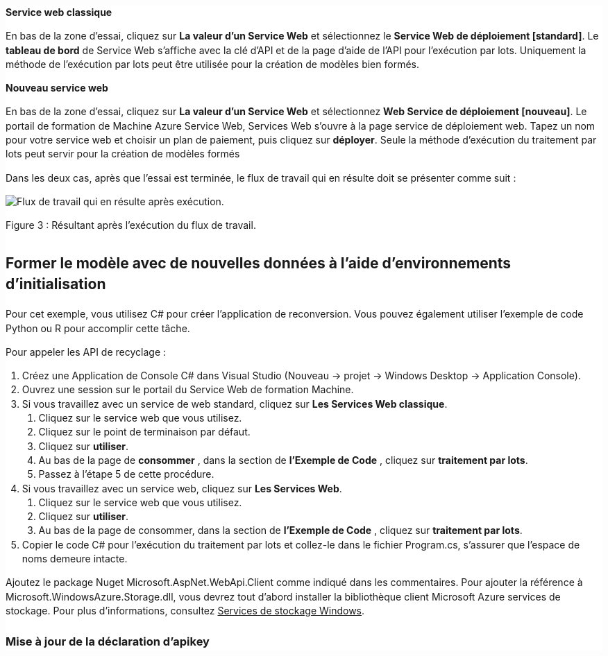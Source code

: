 **Service web classique**

En bas de la zone d’essai, cliquez sur **La valeur d’un Service Web** et sélectionnez le **Service Web de déploiement [standard]**. Le **tableau de bord** de Service Web s’affiche avec la clé d’API et de la page d’aide de l’API pour l’exécution par lots. Uniquement la méthode de l’exécution par lots peut être utilisée pour la création de modèles bien formés.

**Nouveau service web**

En bas de la zone d’essai, cliquez sur **La valeur d’un Service Web** et sélectionnez **Web Service de déploiement [nouveau]**. Le portail de formation de Machine Azure Service Web, Services Web s’ouvre à la page service de déploiement web. Tapez un nom pour votre service web et choisir un plan de paiement, puis cliquez sur **déployer**. Seule la méthode d’exécution du traitement par lots peut servir pour la création de modèles formés

Dans les deux cas, après que l’essai est terminée, le flux de travail qui en résulte doit se présenter comme suit :

![Flux de travail qui en résulte après exécution.][4]

Figure 3 : Résultant après l’exécution du flux de travail.

## <a name="retrain-the-model-with-new-data-using-bes"></a>Former le modèle avec de nouvelles données à l’aide d’environnements d’initialisation

Pour cet exemple, vous utilisez C# pour créer l’application de reconversion. Vous pouvez également utiliser l’exemple de code Python ou R pour accomplir cette tâche.

Pour appeler les API de recyclage :

1. Créez une Application de Console C# dans Visual Studio (Nouveau -> projet -> Windows Desktop -> Application Console).
2.  Ouvrez une session sur le portail du Service Web de formation Machine.
3.  Si vous travaillez avec un service de web standard, cliquez sur **Les Services Web classique**.
    1.  Cliquez sur le service web que vous utilisez.
    2.  Cliquez sur le point de terminaison par défaut.
    3.  Cliquez sur **utiliser**.
    4.  Au bas de la page de **consommer** , dans la section de **l’Exemple de Code** , cliquez sur **traitement par lots**.
    5.  Passez à l’étape 5 de cette procédure.
4.  Si vous travaillez avec un service web, cliquez sur **Les Services Web**.
    1.  Cliquez sur le service web que vous utilisez.
    2.  Cliquez sur **utiliser**.
    3.  Au bas de la page de consommer, dans la section de **l’Exemple de Code** , cliquez sur **traitement par lots**.
5.  Copier le code C# pour l’exécution du traitement par lots et collez-le dans le fichier Program.cs, s’assurer que l’espace de noms demeure intacte.

Ajoutez le package Nuget Microsoft.AspNet.WebApi.Client comme indiqué dans les commentaires. Pour ajouter la référence à Microsoft.WindowsAzure.Storage.dll, vous devrez tout d’abord installer la bibliothèque client Microsoft Azure services de stockage. Pour plus d’informations, consultez [Services de stockage Windows](https://www.nuget.org/packages/WindowsAzure.Storage).

### <a name="update-the-apikey-declaration"></a>Mise à jour de la déclaration d’apikey


[1]: ./media/machine-learning-retrain-models-programmatically/machine-learning-retrain-models-programmatically-IMAGE01.png
[2]: ./media/machine-learning-retrain-models-programmatically/machine-learning-retrain-models-programmatically-IMAGE02.png
[3]: ./media/machine-learning-retrain-models-programmatically/machine-learning-retrain-models-programmatically-IMAGE03.png
[4]: ./media/machine-learning-retrain-models-programmatically/machine-learning-retrain-models-programmatically-IMAGE04.png
[5]: ./media/machine-learning-retrain-models-programmatically/machine-learning-retrain-models-programmatically-IMAGE05.png
[6]: ./media/machine-learning-retrain-models-programmatically/machine-learning-retrain-models-programmatically-IMAGE06.png
[7]: ./media/machine-learning-retrain-models-programmatically/machine-learning-retrain-models-programmatically-IMAGE07.png
[train-model]: https://msdn.microsoft.com/library/azure/5cc7053e-aa30-450d-96c0-dae4be720977/
